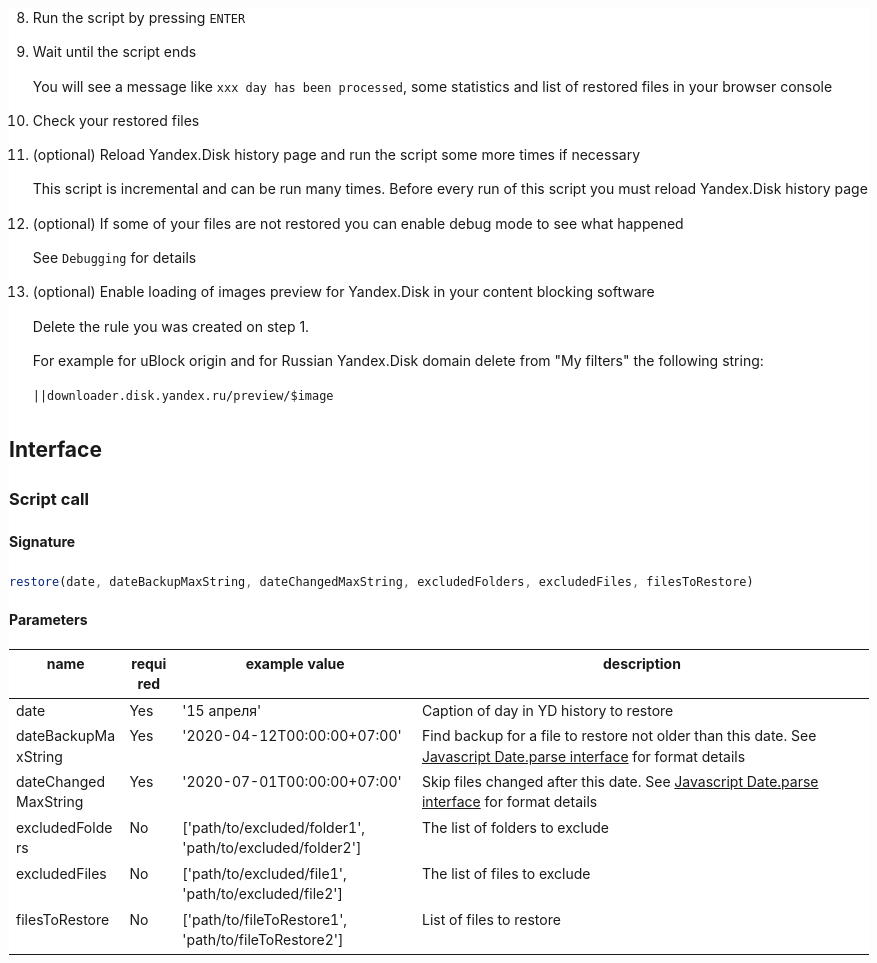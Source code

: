 8. Run the script by pressing `ENTER`

9. Wait until the script ends

    You will see a message like `xxx day has been processed`, some statistics and list of restored files in your browser console
    
10. Check your restored files

11. (optional) Reload Yandex.Disk history page and run the script some more times if necessary

    This script is incremental and can be run many times. Before every run of this script you must reload Yandex.Disk history page

12. (optional) If some of your files are not restored you can enable debug mode to see what happened

    See `Debugging` for details

13. (optional) Enable loading of images preview for Yandex.Disk in your content blocking software

    Delete the rule you was created on step 1.
    
    For example for uBlock origin and for Russian Yandex.Disk domain delete from "My filters" the following string:
    ```
    ||downloader.disk.yandex.ru/preview/$image
    ```


<a name="interface"></a>
## Interface

<a name="script-call"></a>
### Script call

<a name="signature"></a>
#### Signature

```javascript
restore(date, dateBackupMaxString, dateChangedMaxString, excludedFolders, excludedFiles, filesToRestore)
```

<a name="parameters"></a>
#### Parameters

| name                  | required  | example value                 | description   |
| ---                   | ---       | ---                           | ---           |
| date                  | Yes       | '15 апреля'                   | Caption of day in YD history to restore |
| dateBackupMaxString   | Yes       | '2020-04-12T00:00:00+07:00'   | Find backup for a file to restore not older than this date. See [Javascript Date.parse interface](https://developer.mozilla.org/en-US/docs/Web/JavaScript/Reference/Global_Objects/Date/parse) for format details |
| dateChangedMaxString  | Yes       | '2020-07-01T00:00:00+07:00'   | Skip files changed after this date. See [Javascript Date.parse interface](https://developer.mozilla.org/en-US/docs/Web/JavaScript/Reference/Global_Objects/Date/parse) for format details |
| excludedFolders       | No        | \['path/to/excluded/folder1', 'path/to/excluded/folder2'] | The list of folders to exclude |
| excludedFiles         | No        | \['path/to/excluded/file1', 'path/to/excluded/file2'] | The list of files to exclude |
| filesToRestore        | No        | \['path/to/fileToRestore1', 'path/to/fileToRestore2'] | List of files to restore |
